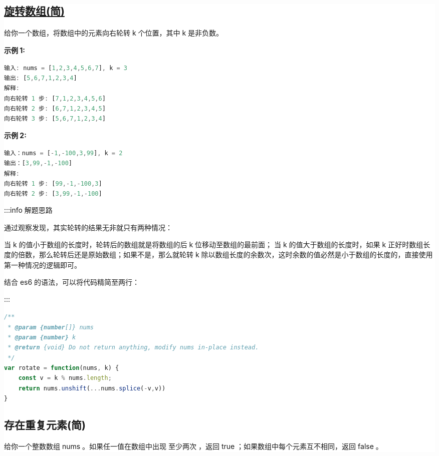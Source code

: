 

## [旋转数组(简)](https://leetcode-cn.com/leetbook/read/top-interview-questions-easy/x2skh7/)


给你一个数组，将数组中的元素向右轮转 k 个位置，其中 k 是非负数。 

**示例 1:**

```js
输入: nums = [1,2,3,4,5,6,7], k = 3
输出: [5,6,7,1,2,3,4]
解释:
向右轮转 1 步: [7,1,2,3,4,5,6]
向右轮转 2 步: [6,7,1,2,3,4,5]
向右轮转 3 步: [5,6,7,1,2,3,4]
```

**示例 2:**

```js
输入：nums = [-1,-100,3,99], k = 2
输出：[3,99,-1,-100]
解释: 
向右轮转 1 步: [99,-1,-100,3]
向右轮转 2 步: [3,99,-1,-100]
```

:::info 解题思路

通过观察发现，其实轮转的结果无非就只有两种情况：

当 k 的值小于数组的长度时，轮转后的数组就是将数组的后 k 位移动至数组的最前面；
当 k 的值大于数组的长度时，如果 k 正好时数组长度的倍数，那么轮转后还是原始数组；如果不是，那么就轮转 k 除以数组长度的余数次，这时余数的值必然是小于数组的长度的，直接使用第一种情况的逻辑即可。

结合 es6 的语法，可以将代码精简至两行：

:::

```js
/**
 * @param {number[]} nums
 * @param {number} k
 * @return {void} Do not return anything, modify nums in-place instead.
 */
var rotate = function(nums, k) {
    const v = k % nums.length;
    return nums.unshift(...nums.splice(-v,v))
}
```



## 存在重复元素(简)


给你一个整数数组 nums 。如果任一值在数组中出现 至少两次 ，返回 true ；如果数组中每个元素互不相同，返回 false 。
